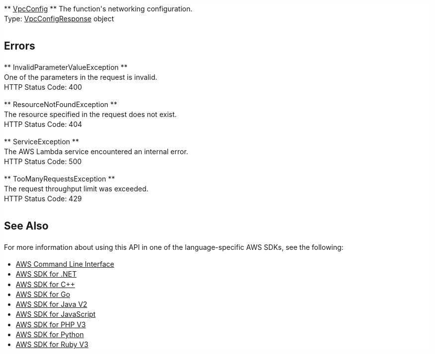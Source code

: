  ** [VpcConfig](#API_GetFunctionConfiguration_ResponseSyntax) **   <a name="SSS-GetFunctionConfiguration-response-VpcConfig"></a>
The function's networking configuration\.  
Type: [VpcConfigResponse](API_VpcConfigResponse.md) object

## Errors<a name="API_GetFunctionConfiguration_Errors"></a>

 ** InvalidParameterValueException **   
One of the parameters in the request is invalid\.  
HTTP Status Code: 400

 ** ResourceNotFoundException **   
The resource specified in the request does not exist\.  
HTTP Status Code: 404

 ** ServiceException **   
The AWS Lambda service encountered an internal error\.  
HTTP Status Code: 500

 ** TooManyRequestsException **   
The request throughput limit was exceeded\.  
HTTP Status Code: 429

## See Also<a name="API_GetFunctionConfiguration_SeeAlso"></a>

For more information about using this API in one of the language\-specific AWS SDKs, see the following:
+  [AWS Command Line Interface](https://docs.aws.amazon.com/goto/aws-cli/lambda-2015-03-31/GetFunctionConfiguration) 
+  [AWS SDK for \.NET](https://docs.aws.amazon.com/goto/DotNetSDKV3/lambda-2015-03-31/GetFunctionConfiguration) 
+  [AWS SDK for C\+\+](https://docs.aws.amazon.com/goto/SdkForCpp/lambda-2015-03-31/GetFunctionConfiguration) 
+  [AWS SDK for Go](https://docs.aws.amazon.com/goto/SdkForGoV1/lambda-2015-03-31/GetFunctionConfiguration) 
+  [AWS SDK for Java V2](https://docs.aws.amazon.com/goto/SdkForJavaV2/lambda-2015-03-31/GetFunctionConfiguration) 
+  [AWS SDK for JavaScript](https://docs.aws.amazon.com/goto/AWSJavaScriptSDK/lambda-2015-03-31/GetFunctionConfiguration) 
+  [AWS SDK for PHP V3](https://docs.aws.amazon.com/goto/SdkForPHPV3/lambda-2015-03-31/GetFunctionConfiguration) 
+  [AWS SDK for Python](https://docs.aws.amazon.com/goto/boto3/lambda-2015-03-31/GetFunctionConfiguration) 
+  [AWS SDK for Ruby V3](https://docs.aws.amazon.com/goto/SdkForRubyV3/lambda-2015-03-31/GetFunctionConfiguration) 